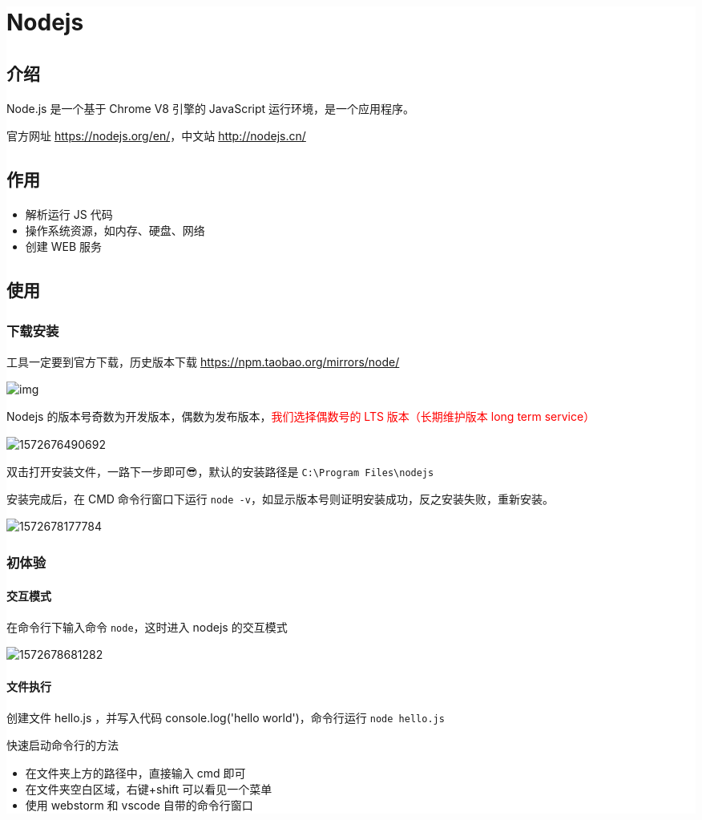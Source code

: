 # Nodejs



## 介绍

Node.js 是一个基于 Chrome V8 引擎的 JavaScript 运行环境，是一个应用程序。

官方网址 <https://nodejs.org/en/>，中文站 <http://nodejs.cn/>



## 作用

- 解析运行 JS 代码
- 操作系统资源，如内存、硬盘、网络
- 创建 WEB 服务



## 使用

### 下载安装

工具一定要到官方下载，历史版本下载 <https://npm.taobao.org/mirrors/node/>

![img](https://ask.qcloudimg.com/http-save/5418473/ofyhyf210r.jpeg?imageView2/2/w/1620)

Nodejs 的版本号奇数为开发版本，偶数为发布版本，<span style="color:red">我们选择偶数号的 LTS 版本（长期维护版本 long term service）</span>

![1572676490692](assets/1572676490692.png)

双击打开安装文件，一路下一步即可😎，默认的安装路径是 `C:\Program Files\nodejs`

安装完成后，在 CMD 命令行窗口下运行 `node -v`，如显示版本号则证明安装成功，反之安装失败，重新安装。 

![1572678177784](assets/1572678177784.png)

### 初体验

#### 交互模式

在命令行下输入命令 `node`，这时进入 nodejs 的交互模式

![1572678681282](assets/1572678681282.png)

#### 文件执行

创建文件 hello.js ，并写入代码 console.log('hello world')，命令行运行 `node hello.js`

快速启动命令行的方法

* 在文件夹上方的路径中，直接输入 cmd 即可
* 在文件夹空白区域，右键+shift 可以看见一个菜单
* 使用 webstorm 和 vscode 自带的命令行窗口
